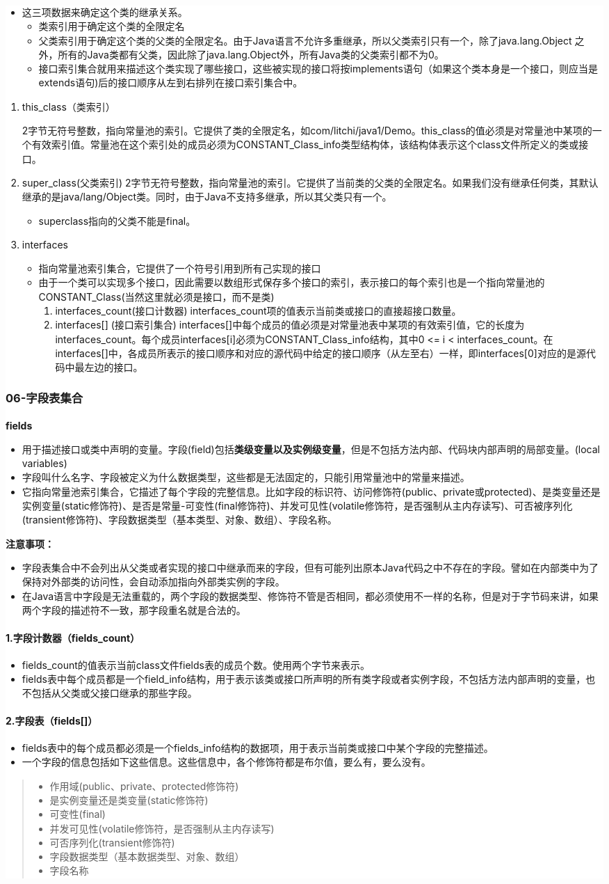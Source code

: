 - 这三项数据来确定这个类的继承关系。
  - 类索引用于确定这个类的全限定名
  - 父类索引用于确定这个类的父类的全限定名。由于Java语言不允许多重继承，所以父类索引只有一个，除了java.lang.Object 之外，所有的Java类都有父类，因此除了java.lang.Object外，所有Java类的父类索引都不为0。
  - 接口索引集合就用来描述这个类实现了哪些接口，这些被实现的接口将按implements语句（如果这个类本身是一个接口，则应当是extends语句)后的接口顺序从左到右排列在接口索引集合中。

1. this_class（类索引）

   2字节无符号整数，指向常量池的索引。它提供了类的全限定名，如com/litchi/java1/Demo。this_class的值必须是对常量池中某项的一个有效索引值。常量池在这个索引处的成员必须为CONSTANT_Class_info类型结构体，该结构体表示这个class文件所定义的类或接口。

2. super_class(父类索引)
   2字节无符号整数，指向常量池的索引。它提供了当前类的父类的全限定名。如果我们没有继承任何类，其默认继承的是java/lang/Object类。同时，由于Java不支持多继承，所以其父类只有一个。
   
   - superclass指向的父类不能是final。
3. interfaces
   - 指向常量池索引集合，它提供了一个符号引用到所有己实现的接口
   - 由于一个类可以实现多个接口，因此需要以数组形式保存多个接口的索引，表示接口的每个索引也是一个指向常量池的CONSTANT_Class(当然这里就必须是接口，而不是类)
     1. interfaces_count(接口计数器)
        interfaces_count项的值表示当前类或接口的直接超接口数量。
     2. interfaces[] (接口索引集合)
        interfaces[]中每个成员的值必须是对常量池表中某项的有效索引值，它的长度为interfaces_count。每个成员interfaces[i]必须为CONSTANT_Class_info结构，其中0 <= i < interfaces_count。在interfaces[]中，各成员所表示的接口顺序和对应的源代码中给定的接口顺序（从左至右）一样，即interfaces[0]对应的是源代码中最左边的接口。

### 06-字段表集合

**fields**

- 用于描述接口或类中声明的变量。字段(field)包括**类级变量以及实例级变量**，但是不包括方法内部、代码块内部声明的局部变量。(local variables)
- 字段叫什么名字、字段被定义为什么数据类型，这些都是无法固定的，只能引用常量池中的常量来描述。
- 它指向常量池索引集合，它描述了每个字段的完整信息。比如字段的标识符、访问修饰符(public、private或protected)、是类变量还是实例变量(static修饰符)、是否是常量-可变性(final修饰符)、并发可见性(volatile修饰符，是否强制从主内存读写)、可否被序列化(transient修饰符)、字段数据类型（基本类型、对象、数组）、字段名称。

**注意事项：**

- 字段表集合中不会列出从父类或者实现的接口中继承而来的字段，但有可能列出原本Java代码之中不存在的字段。譬如在内部类中为了保持对外部类的访问性，会自动添加指向外部类实例的字段。
- 在Java语言中字段是无法重载的，两个字段的数据类型、修饰符不管是否相同，都必须使用不一样的名称，但是对于字节码来讲，如果两个字段的描述符不一致，那字段重名就是合法的。

#### 1.字段计数器（fields_count）

- fields_count的值表示当前class文件fields表的成员个数。使用两个字节来表示。
- fields表中每个成员都是一个field_info结构，用于表示该类或接口所声明的所有类字段或者实例字段，不包括方法内部声明的变量，也不包括从父类或父接口继承的那些字段。

#### 2.字段表（fields[]）

- fields表中的每个成员都必须是一个fields_info结构的数据项，用于表示当前类或接口中某个字段的完整描述。
- 一个字段的信息包括如下这些信息。这些信息中，各个修饰符都是布尔值，要么有，要么没有。

>- 作用域(public、private、protected修饰符)
>- 是实例变量还是类变量(static修饰符)
>- 可变性(final)
>- 并发可见性(volatile修饰符，是否强制从主内存读写)
>- 可否序列化(transient修饰符)
>- 字段数据类型（基本数据类型、对象、数组）
>- 字段名称
